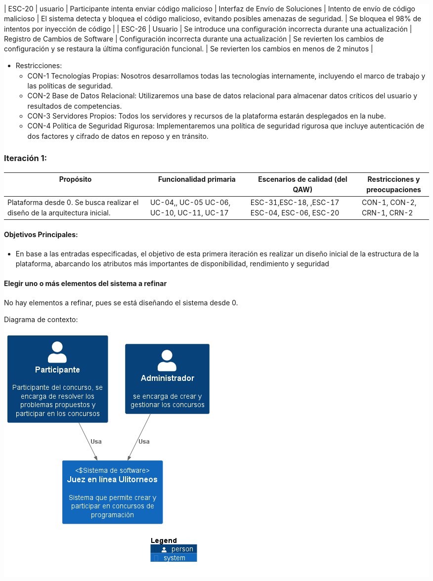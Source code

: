 | ESC-20       | usuario                                              | Participante intenta enviar código malicioso                                          | Interfaz de Envío de Soluciones     | Intento de envío de código malicioso               | El sistema detecta y bloquea el código malicioso, evitando posibles amenazas de seguridad.                               | Se bloquea el 98% de intentos por inyección de código  |
| ESC-26       | Usuario                                              | Se introduce una configuración incorrecta durante una actualización                   | Registro de Cambios de Software     | Configuración incorrecta durante una actualización | Se revierten los cambios de configuración y se restaura la última configuración funcional.                               | Se revierten los cambios en menos de 2 minutos                          |
 
- Restricciones:
   - CON-1 Tecnologías Propias: Nosotros desarrollamos todas las tecnologías internamente, incluyendo el marco de trabajo y las políticas de seguridad.
   - CON-2 Base de Datos Relacional: Utilizaremos una base de datos relacional para almacenar datos críticos del usuario y resultados de competencias.
   - CON-3 Servidores Propios: Todos los servidores y recursos de la plataforma estarán desplegados en la nube.
   - CON-4 Política de Seguridad Rigurosa: Implementaremos una política de seguridad rigurosa que incluye autenticación de dos factores y cifrado de datos en reposo y en tránsito.

### Iteración 1:

Propósito | Funcionalidad primaria | Escenarios de calidad (del QAW) | Restricciones y preocupaciones
--- | --- | --- |---
Plataforma desde 0. Se busca realizar el diseño de la arquitectura inicial. |UC-04,, UC-05 UC-06, UC-10, UC-11, UC-17 | ESC-31,ESC-18, ,ESC-17 ESC-04, ESC-06, ESC-20| CON-1, CON-2, CRN-1, CRN-2

#### Objetivos Principales:

  - En base a las entradas especificadas, el objetivo de esta primera iteración es realizar un diseño inicial de la estructura de la plataforma, abarcando los atributos más importantes de disponibilidad, rendimiento y seguridad
  
#### Elegir uno o más elementos del sistema a refinar
No hay elementos a refinar, pues se está diseñando el sistema desde 0.

Diagrama de contexto:

![ADDdiagrama](../diagrams/Diagrama-de-contexto.png)
